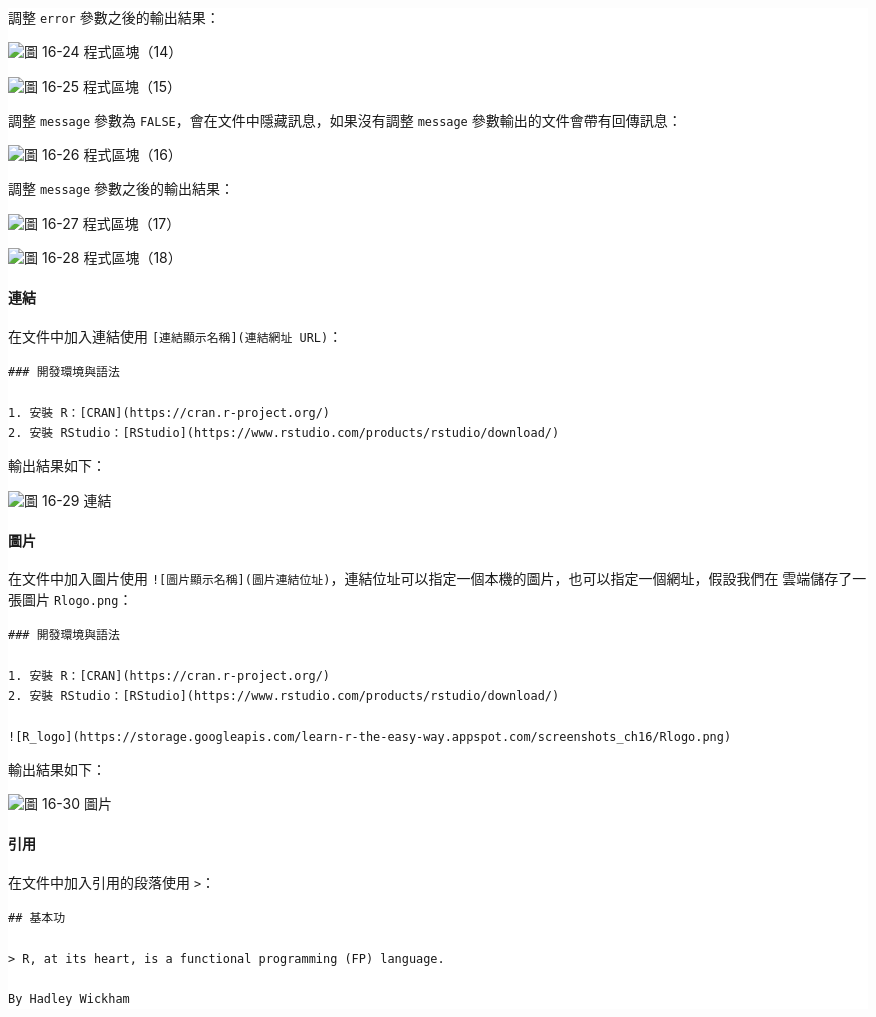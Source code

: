 調整 `error` 參數之後的輸出結果：

![圖 16-24 程式區塊（14）](https://storage.googleapis.com/learn-r-the-easy-way.appspot.com/screenshots_ch16/ch1624.png)

![圖 16-25 程式區塊（15）](https://storage.googleapis.com/learn-r-the-easy-way.appspot.com/screenshots_ch16/ch1625.png)

調整 `message` 參數為 `FALSE`，會在文件中隱藏訊息，如果沒有調整 `message` 參數輸出的文件會帶有回傳訊息：

![圖 16-26 程式區塊（16）](https://storage.googleapis.com/learn-r-the-easy-way.appspot.com/screenshots_ch16/ch1626.png)

調整 `message` 參數之後的輸出結果：

![圖 16-27 程式區塊（17）](https://storage.googleapis.com/learn-r-the-easy-way.appspot.com/screenshots_ch16/ch1627.png)

![圖 16-28 程式區塊（18）](https://storage.googleapis.com/learn-r-the-easy-way.appspot.com/screenshots_ch16/ch1628.png)

#### 連結

在文件中加入連結使用 `[連結顯示名稱](連結網址 URL)`：

```
### 開發環境與語法

1. 安裝 R：[CRAN](https://cran.r-project.org/)
2. 安裝 RStudio：[RStudio](https://www.rstudio.com/products/rstudio/download/)
```

輸出結果如下：

![圖 16-29 連結](https://storage.googleapis.com/learn-r-the-easy-way.appspot.com/screenshots_ch16/ch1629.png)

#### 圖片

在文件中加入圖片使用 `![圖片顯示名稱](圖片連結位址)`，連結位址可以指定一個本機的圖片，也可以指定一個網址，假設我們在 雲端儲存了一張圖片 `Rlogo.png`：

```
### 開發環境與語法

1. 安裝 R：[CRAN](https://cran.r-project.org/)
2. 安裝 RStudio：[RStudio](https://www.rstudio.com/products/rstudio/download/)

![R_logo](https://storage.googleapis.com/learn-r-the-easy-way.appspot.com/screenshots_ch16/Rlogo.png)
```

輸出結果如下：

![圖 16-30 圖片](https://storage.googleapis.com/learn-r-the-easy-way.appspot.com/screenshots_ch16/ch1630.png)

#### 引用

在文件中加入引用的段落使用 `>`：

```
## 基本功

> R, at its heart, is a functional programming (FP) language.

By Hadley Wickham
```
